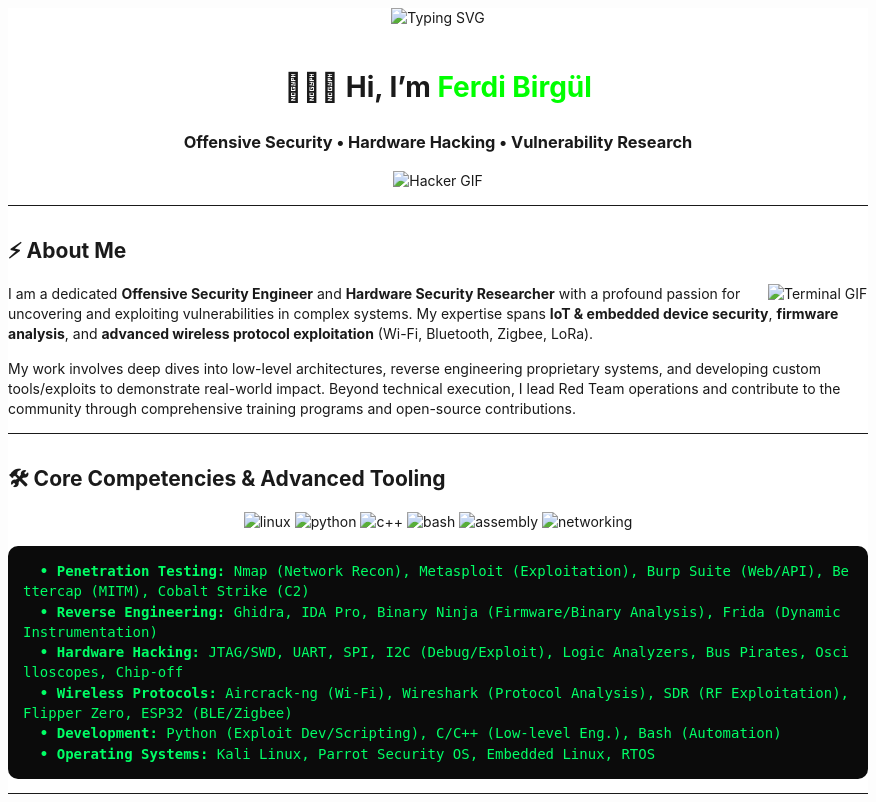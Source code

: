 <p align="center">
  <img src="https://readme-typing-svg.demolab.com?font=Fira+Code&weight=600&pause=800&color=00FF00&center=true&vCenter=true&width=700&lines=Ferdi+Birg%C3%BCl+%7C+Offensive+Security+Engineer;Hardware+%26+IoT+Security+Researcher;Red+Team+Lead+%7C+Cybersecurity+Trainer" alt="Typing SVG"/>
</p>

<h1 align="center">👨🏾‍💻 Hi, I’m <span style="color:#00FF00">Ferdi Birgül</span></h1>
<h3 align="center">Offensive Security • Hardware Hacking • Vulnerability Research</h3>

<p align="center">
  <img src="https://media.giphy.com/media/Lny6Rw04nsOOc/giphy.gif" width="250" alt="Hacker GIF"/>
</p>

---

## ⚡ About Me
<img src="https://media.giphy.com/media/3oEjHWpiVIOGXT5l9m/giphy.gif" align="right" width="100" alt="Terminal GIF"/>

I am a dedicated **Offensive Security Engineer** and **Hardware Security Researcher** with a profound passion for uncovering and exploiting vulnerabilities in complex systems. My expertise spans **IoT & embedded device security**, **firmware analysis**, and **advanced wireless protocol exploitation** (Wi-Fi, Bluetooth, Zigbee, LoRa).

My work involves deep dives into low-level architectures, reverse engineering proprietary systems, and developing custom tools/exploits to demonstrate real-world impact. Beyond technical execution, I lead Red Team operations and contribute to the community through comprehensive training programs and open-source contributions.

---

## 🛠 Core Competencies & Advanced Tooling

<p align="center">
  <img src="https://img.shields.io/badge/Linux-%23121011.svg?style=for-the-badge&logo=linux&logoColor=white" alt="linux"/>
  <img src="https://img.shields.io/badge/Python-%2314354C.svg?style=for-the-badge&logo=python&logoColor=white" alt="python"/>
  <img src="https://img.shields.io/badge/C/C++-%2300599C.svg?style=for-the-badge&logo=c&logoColor=white" alt="c++"/>
  <img src="https://img.shields.io/badge/Bash-%23007ACC.svg?style=for-the-badge&logo=gnu-bash&logoColor=white" alt="bash"/>
  <img src="https://img.shields.io/badge/Assembly-%236CC24A.svg?style=for-the-badge&logo=assemblyscript&logoColor=white" alt="assembly"/>
  <img src="https://img.shields.io/badge/Networking-%23306998.svg?style=for-the-badge&logo=kubernetes&logoColor=white" alt="networking"/>
</p>

<pre style="background:#0b0b0b;color:#00ff66;padding:15px;border-radius:10px;overflow:auto;font-family: 'Fira Code', monospace;">
<b>  &#x2022; Penetration Testing:</b> Nmap (Network Recon), Metasploit (Exploitation), Burp Suite (Web/API), Bettercap (MITM), Cobalt Strike (C2)
<b>  &#x2022; Reverse Engineering:</b> Ghidra, IDA Pro, Binary Ninja (Firmware/Binary Analysis), Frida (Dynamic Instrumentation)
<b>  &#x2022; Hardware Hacking:</b> JTAG/SWD, UART, SPI, I2C (Debug/Exploit), Logic Analyzers, Bus Pirates, Oscilloscopes, Chip-off
<b>  &#x2022; Wireless Protocols:</b> Aircrack-ng (Wi-Fi), Wireshark (Protocol Analysis), SDR (RF Exploitation), Flipper Zero, ESP32 (BLE/Zigbee)
<b>  &#x2022; Development:</b> Python (Exploit Dev/Scripting), C/C++ (Low-level Eng.), Bash (Automation)
<b>  &#x2022; Operating Systems:</b> Kali Linux, Parrot Security OS, Embedded Linux, RTOS
</pre>

---